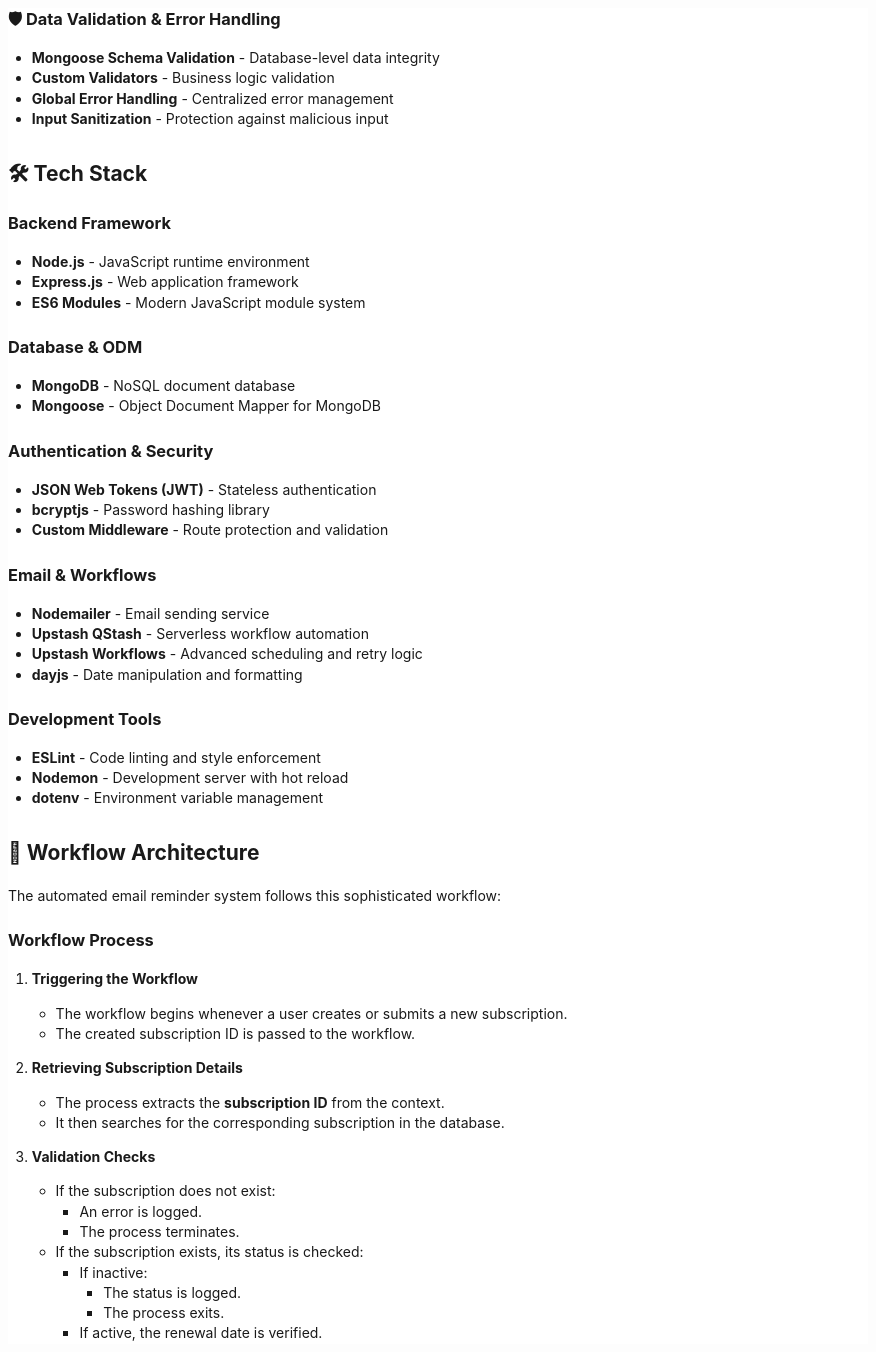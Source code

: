 ### 🛡️ **Data Validation & Error Handling**
- **Mongoose Schema Validation** - Database-level data integrity
- **Custom Validators** - Business logic validation
- **Global Error Handling** - Centralized error management
- **Input Sanitization** - Protection against malicious input

## 🛠️ Tech Stack

### **Backend Framework**
- **Node.js** - JavaScript runtime environment
- **Express.js** - Web application framework
- **ES6 Modules** - Modern JavaScript module system

### **Database & ODM**
- **MongoDB** - NoSQL document database
- **Mongoose** - Object Document Mapper for MongoDB

### **Authentication & Security**
- **JSON Web Tokens (JWT)** - Stateless authentication
- **bcryptjs** - Password hashing library
- **Custom Middleware** - Route protection and validation

### **Email & Workflows**
- **Nodemailer** - Email sending service
- **Upstash QStash** - Serverless workflow automation
- **Upstash Workflows** - Advanced scheduling and retry logic
- **dayjs** - Date manipulation and formatting

### **Development Tools**
- **ESLint** - Code linting and style enforcement
- **Nodemon** - Development server with hot reload
- **dotenv** - Environment variable management


## 🔄 Workflow Architecture

The automated email reminder system follows this sophisticated workflow:

### **Workflow Process**

1. **Triggering the Workflow**  
   - The workflow begins whenever a user creates or submits a new subscription.  
   - The created subscription ID is passed to the workflow.

2. **Retrieving Subscription Details**  
   - The process extracts the **subscription ID** from the context.  
   - It then searches for the corresponding subscription in the database.

3. **Validation Checks**  
   - If the subscription does not exist:  
     - An error is logged.  
     - The process terminates.  
   - If the subscription exists, its status is checked:  
     - If inactive:  
       - The status is logged.  
       - The process exits.  
     - If active, the renewal date is verified.
